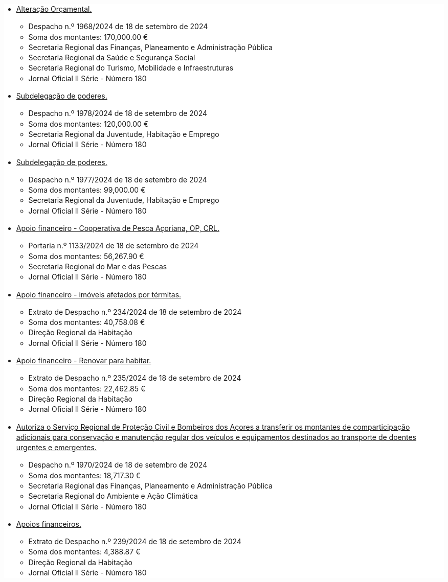 * [Alteração Orçamental.](https://jo.azores.gov.pt/#/ato/dff2e48c-fd08-45cd-89c5-8e5a0b9a8cd1)
  * Despacho n.º 1968/2024 de 18 de setembro de 2024
  * Soma dos montantes: 170,000.00 €
  * Secretaria Regional das Finanças, Planeamento e Administração Pública
  * Secretaria Regional da Saúde e Segurança Social
  * Secretaria Regional do Turismo, Mobilidade e Infraestruturas
  * Jornal Oficial II Série - Número 180

* [Subdelegação de poderes.](https://jo.azores.gov.pt/#/ato/e2d1c6e8-94b1-437d-82a5-b0065cb48873)
  * Despacho n.º 1978/2024 de 18 de setembro de 2024
  * Soma dos montantes: 120,000.00 €
  * Secretaria Regional da Juventude, Habitação e Emprego
  * Jornal Oficial II Série - Número 180

* [Subdelegação de poderes.](https://jo.azores.gov.pt/#/ato/a2d2153f-73c1-472f-8a57-eb3d8829b59b)
  * Despacho n.º 1977/2024 de 18 de setembro de 2024
  * Soma dos montantes: 99,000.00 €
  * Secretaria Regional da Juventude, Habitação e Emprego
  * Jornal Oficial II Série - Número 180

* [Apoio financeiro - Cooperativa de Pesca Açoriana, OP, CRL.](https://jo.azores.gov.pt/#/ato/1096fba2-321e-4540-b47a-19544b9c9c90)
  * Portaria n.º 1133/2024 de 18 de setembro de 2024
  * Soma dos montantes: 56,267.90 €
  * Secretaria Regional do Mar e das Pescas
  * Jornal Oficial II Série - Número 180

* [Apoio financeiro - imóveis afetados por térmitas.](https://jo.azores.gov.pt/#/ato/9dc06079-c91b-44ee-b685-315950e8cc34)
  * Extrato de Despacho n.º 234/2024 de 18 de setembro de 2024
  * Soma dos montantes: 40,758.08 €
  * Direção Regional da Habitação
  * Jornal Oficial II Série - Número 180

* [Apoio financeiro - Renovar para habitar.](https://jo.azores.gov.pt/#/ato/093252d5-694b-4c56-9a6c-7350b1a3e6a7)
  * Extrato de Despacho n.º 235/2024 de 18 de setembro de 2024
  * Soma dos montantes: 22,462.85 €
  * Direção Regional da Habitação
  * Jornal Oficial II Série - Número 180

* [Autoriza o Serviço Regional de Proteção Civil e Bombeiros dos Açores a transferir os montantes de comparticipação adicionais para conservação e manutenção regular dos veículos e equipamentos destinados ao transporte de doentes urgentes e emergentes.](https://jo.azores.gov.pt/#/ato/bfd29768-5633-40e4-9a6a-297482f5f727)
  * Despacho n.º 1970/2024 de 18 de setembro de 2024
  * Soma dos montantes: 18,717.30 €
  * Secretaria Regional das Finanças, Planeamento e Administração Pública
  * Secretaria Regional do Ambiente e Ação Climática
  * Jornal Oficial II Série - Número 180

* [Apoios financeiros.](https://jo.azores.gov.pt/#/ato/4618c036-5d7f-4e7f-99e4-d681dd1b2a07)
  * Extrato de Despacho n.º 239/2024 de 18 de setembro de 2024
  * Soma dos montantes: 4,388.87 €
  * Direção Regional da Habitação
  * Jornal Oficial II Série - Número 180
